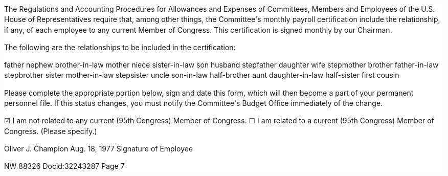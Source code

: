 The Regulations and Accounting Procedures for Allowances and
Expenses of Committees, Members and Employees of the U.S. House of
Representatives require that, among other things, the Committee's
monthly payroll certification include the relationship, if any, of
each employee to any current Member of Congress. This certification
is signed monthly by our Chairman.

The following are the relationships to be included in the
certification:

father nephew brother-in-law
mother niece sister-in-law
son husband stepfather
daughter wife stepmother
brother father-in-law stepbrother
sister mother-in-law stepsister
uncle son-in-law half-brother
aunt daughter-in-law half-sister
first cousin

Please complete the appropriate portion below, sign and date
this form, which will then become a part of your permanent personnel
file. If this status changes, you must notify the Committee's Budget
Office immediately of the change.

☑ I am not related to any current (95th Congress) Member of Congress.
☐ I am related to a current (95th Congress) Member of Congress.
(Please specify.)

Oliver J. Champion
Aug. 18, 1977
Signature of Employee

NW 88326
Docld:32243287 Page 7
